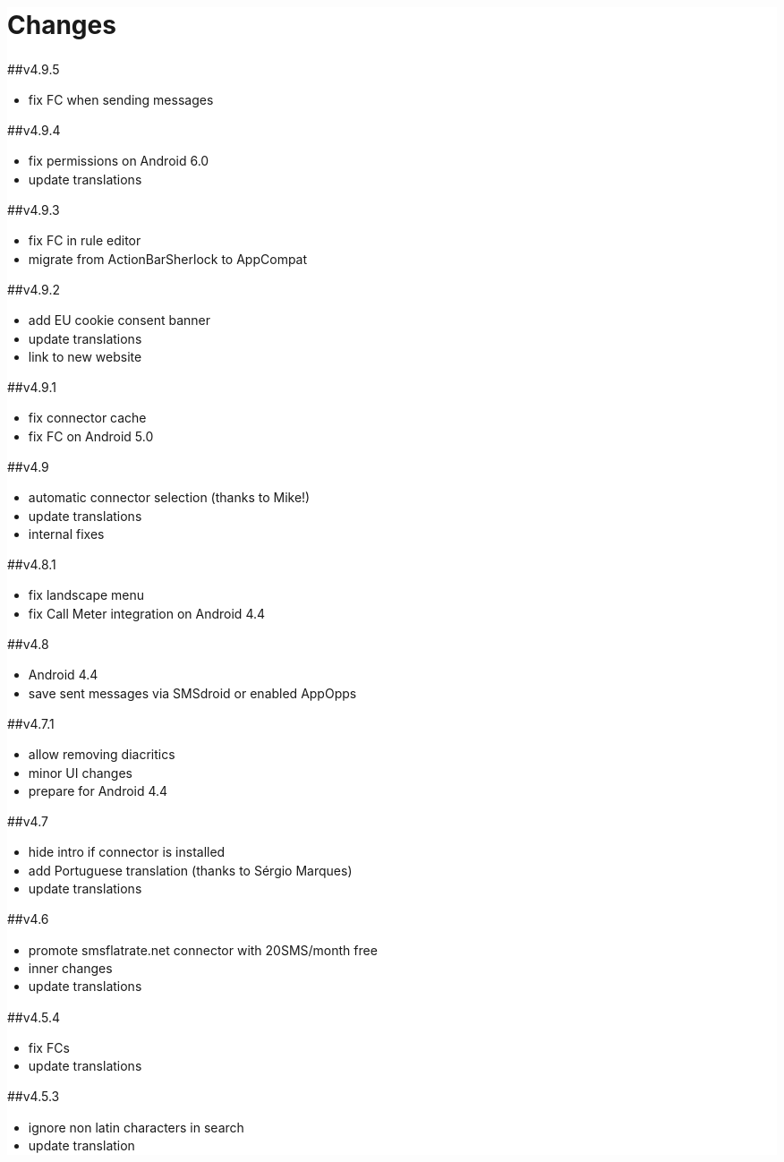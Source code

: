 # Changes

##v4.9.5
* fix FC when sending messages

##v4.9.4
* fix permissions on Android 6.0
* update translations

##v4.9.3
* fix FC in rule editor
* migrate from ActionBarSherlock to AppCompat

##v4.9.2
* add EU cookie consent banner
* update translations
* link to new website

##v4.9.1
* fix connector cache
* fix FC on Android 5.0

##v4.9
* automatic connector selection (thanks to Mike!)
* update translations
* internal fixes

##v4.8.1
* fix landscape menu
* fix Call Meter integration on Android 4.4

##v4.8
* Android 4.4
* save sent messages via SMSdroid or enabled AppOpps

##v4.7.1
* allow removing diacritics
* minor UI changes
* prepare for Android 4.4

##v4.7
* hide intro if connector is installed
* add Portuguese translation (thanks to Sérgio Marques)
* update translations

##v4.6
* promote smsflatrate.net connector with 20SMS/month free
* inner changes
* update translations

##v4.5.4
* fix FCs
* update translations

##v4.5.3
* ignore non latin characters in search
* update translation
